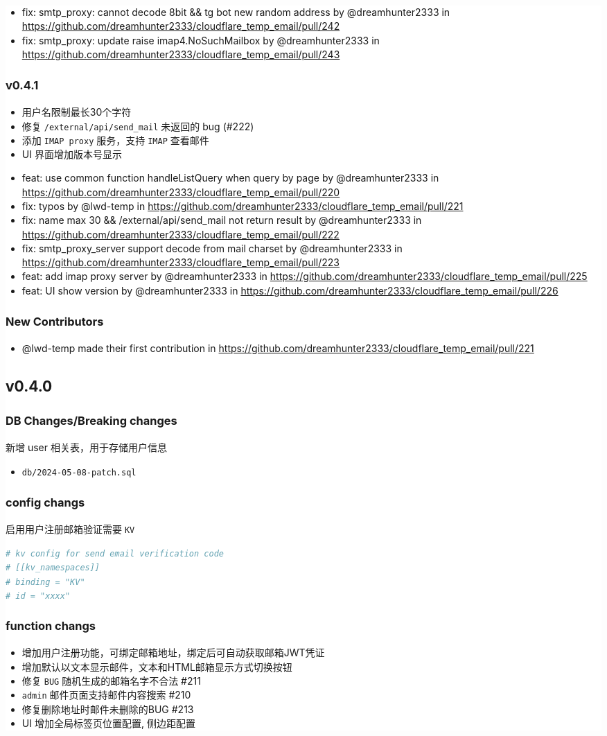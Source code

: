 * fix: smtp_proxy: cannot decode 8bit && tg bot new random address by @dreamhunter2333 in https://github.com/dreamhunter2333/cloudflare_temp_email/pull/242
* fix: smtp_proxy: update raise imap4.NoSuchMailbox by @dreamhunter2333 in https://github.com/dreamhunter2333/cloudflare_temp_email/pull/243

### v0.4.1

- 用户名限制最长30个字符
- 修复 `/external/api/send_mail` 未返回的 bug (#222)
- 添加 `IMAP proxy` 服务，支持 `IMAP` 查看邮件
- UI 界面增加版本号显示

* feat: use common function handleListQuery when query by page by @dreamhunter2333 in https://github.com/dreamhunter2333/cloudflare_temp_email/pull/220
* fix: typos by @lwd-temp in https://github.com/dreamhunter2333/cloudflare_temp_email/pull/221
* fix: name max 30 && /external/api/send_mail not return result by @dreamhunter2333 in https://github.com/dreamhunter2333/cloudflare_temp_email/pull/222
* fix: smtp_proxy_server support decode from mail charset by @dreamhunter2333 in https://github.com/dreamhunter2333/cloudflare_temp_email/pull/223
* feat: add imap proxy server by @dreamhunter2333 in https://github.com/dreamhunter2333/cloudflare_temp_email/pull/225
* feat: UI show version by @dreamhunter2333 in https://github.com/dreamhunter2333/cloudflare_temp_email/pull/226

### New Contributors

* @lwd-temp made their first contribution in https://github.com/dreamhunter2333/cloudflare_temp_email/pull/221

## v0.4.0

### DB Changes/Breaking changes

新增 user 相关表，用于存储用户信息

- `db/2024-05-08-patch.sql`

### config changs

启用用户注册邮箱验证需要 `KV`

```toml
# kv config for send email verification code
# [[kv_namespaces]]
# binding = "KV"
# id = "xxxx"
```

### function changs

- 增加用户注册功能，可绑定邮箱地址，绑定后可自动获取邮箱JWT凭证
- 增加默认以文本显示邮件，文本和HTML邮箱显示方式切换按钮
- 修复 `BUG` 随机生成的邮箱名字不合法 #211
- `admin` 邮件页面支持邮件内容搜索 #210
- 修复删除地址时邮件未删除的BUG #213
- UI 增加全局标签页位置配置, 侧边距配置
